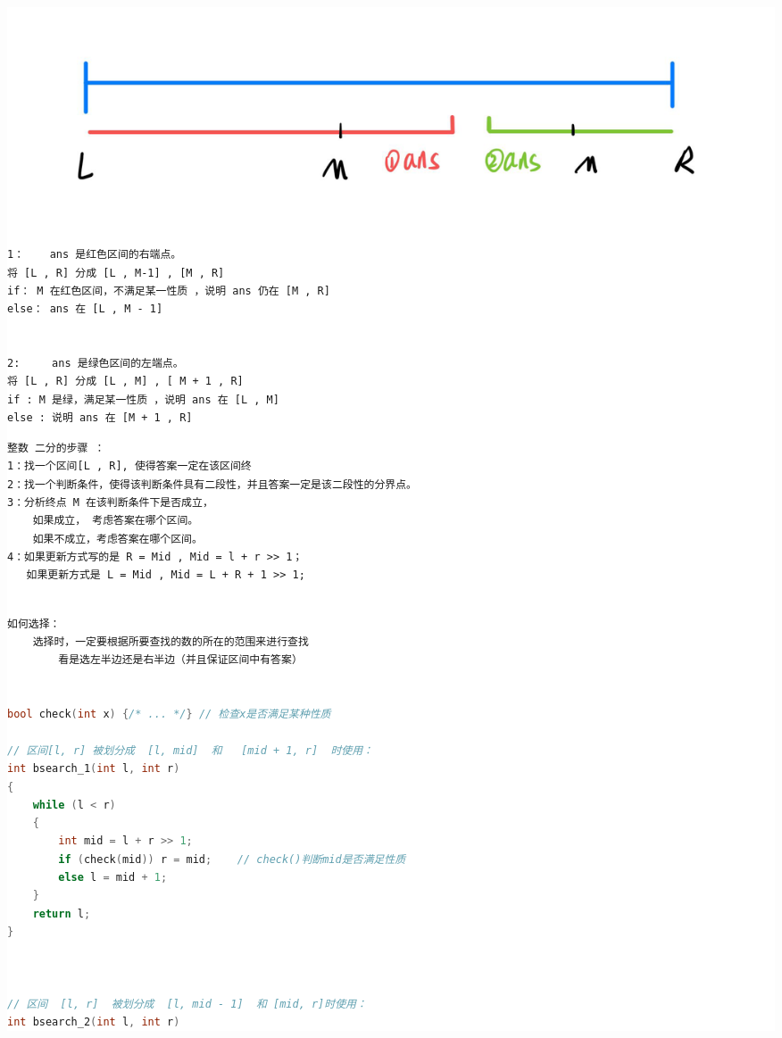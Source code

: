 ![](image/ErFen.png)

```
1：    ans 是红色区间的右端点。
将 [L , R] 分成 [L , M-1] , [M , R]
if： M 在红色区间，不满足某一性质 ，说明 ans 仍在 [M , R]
else： ans 在 [L , M - 1]


2:     ans 是绿色区间的左端点。
将 [L , R] 分成 [L , M] , [ M + 1 , R]
if : M 是绿，满足某一性质 ，说明 ans 在 [L , M]
else : 说明 ans 在 [M + 1 , R]

```

```
整数 二分的步骤 ：
1：找一个区间[L , R], 使得答案一定在该区间终
2：找一个判断条件，使得该判断条件具有二段性，并且答案一定是该二段性的分界点。
3：分析终点 M 在该判断条件下是否成立，
	如果成立， 考虑答案在哪个区间。
	如果不成立，考虑答案在哪个区间。
4：如果更新方式写的是 R = Mid , Mid = l + r >> 1；
   如果更新方式是 L = Mid , Mid = L + R + 1 >> 1;
   
```



```c++
如何选择：
  	选择时，一定要根据所要查找的数的所在的范围来进行查找
  		看是选左半边还是右半边（并且保证区间中有答案）
  		
  
bool check(int x) {/* ... */} // 检查x是否满足某种性质

// 区间[l, r] 被划分成  [l, mid]  和   [mid + 1, r]  时使用：
int bsearch_1(int l, int r)
{
    while (l < r)
    {
        int mid = l + r >> 1;
        if (check(mid)) r = mid;    // check()判断mid是否满足性质
        else l = mid + 1;
    }
    return l;
}



// 区间  [l, r]  被划分成  [l, mid - 1]  和 [mid, r]时使用：
int bsearch_2(int l, int r)
```